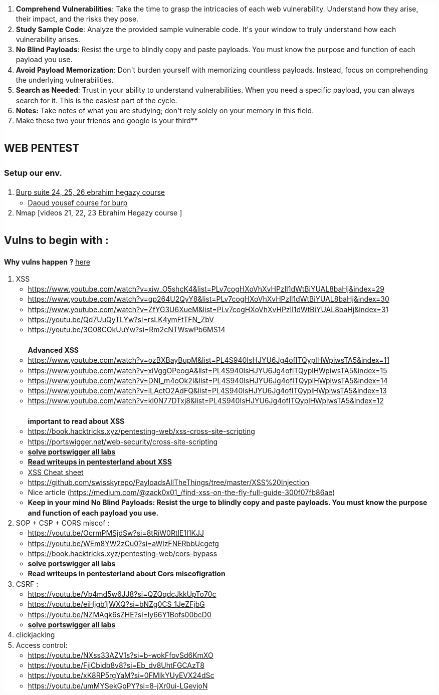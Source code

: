 1. **Comprehend Vulnerabilities**: Take the time to grasp the intricacies of each web vulnerability. Understand how they arise, their impact, and the risks they pose.
2. **Study Sample Code**: Analyze the provided sample vulnerable code. It's your window to truly understand how each vulnerability arises.
3. **No Blind Payloads**: Resist the urge to blindly copy and paste payloads. You must know the purpose and function of each payload you use.
4. **Avoid Payload Memorization**: Don't burden yourself with memorizing countless payloads. Instead, focus on comprehending the underlying vulnerabilities.
5. **Search as Needed**: Trust in your ability to understand vulnerabilities. When you need a specific payload, you can always search for it. This is the easiest part of the cycle.
6. **Notes:** Take notes of what you are studying; don't rely solely on your memory in this field.
7. Make these two your friends and google is your third**
## WEB PENTEST 
### Setup our env.
1. [Burp suite 24, 25, 26 ebrahim hegazy course](https://www.youtube.com/watch?v=OaXEDgW8SUEhttps://www.youtube.com/watch?v=OaXEDgW8SUE)
   - [Daoud yousef course for burp ](https://youtu.be/UNoKg9MPSFQ?si=WO5A6v6Bep0LdfAM)
2. Nmap [videos 21, 22, 23 Ebrahim Hegazy course ]
## Vulns to begin with :
**Why vulns happen ?** [here](https://www.youtube.com/watch?v=sUUAzIa7F_A&list=PLv7cogHXoVhXvHPzIl1dWtBiYUAL8baHj&index=28)
1. XSS 
    - https://www.youtube.com/watch?v=xiw_O5shcK4&list=PLv7cogHXoVhXvHPzIl1dWtBiYUAL8baHj&index=29
    - https://www.youtube.com/watch?v=qp264U2QyY8&list=PLv7cogHXoVhXvHPzIl1dWtBiYUAL8baHj&index=30
    - https://www.youtube.com/watch?v=ZfYG3U6XueM&list=PLv7cogHXoVhXvHPzIl1dWtBiYUAL8baHj&index=31
    - https://youtu.be/Qd7UuQyTLYw?si=rsLK4ymFtTFN_ZbV
    - https://youtu.be/3G08COkUuYw?si=Rm2cNTWswPb6MS14
    </br> </br> **Advanced XSS**
    - https://www.youtube.com/watch?v=ozBXBayBupM&list=PL4S940IsHJYU6Jg4ofITQyplHWpiwsTA5&index=11
    - https://www.youtube.com/watch?v=xiVggOPeogA&list=PL4S940IsHJYU6Jg4ofITQyplHWpiwsTA5&index=15
    - https://www.youtube.com/watch?v=DNI_m4oOk2I&list=PL4S940IsHJYU6Jg4ofITQyplHWpiwsTA5&index=14
    - https://www.youtube.com/watch?v=iLActO2AdFQ&list=PL4S940IsHJYU6Jg4ofITQyplHWpiwsTA5&index=13
    - https://www.youtube.com/watch?v=kl0N77DTxj8&list=PL4S940IsHJYU6Jg4ofITQyplHWpiwsTA5&index=12
     </br> </br>**important to read about XSS**
    - https://book.hacktricks.xyz/pentesting-web/xss-cross-site-scripting
    - https://portswigger.net/web-security/cross-site-scripting
    - [**solve portswigger all labs**](https://portswigger.net/web-security/all-labs)
    - [**Read writeups in pentesterland about XSS**](https://pentester.land/categories/writeups/)
    - [XSS Cheat sheet](https://portswigger.net/web-security/cross-site-scripting/cheat-sheet)
    - https://github.com/swisskyrepo/PayloadsAllTheThings/tree/master/XSS%20Injection
    - Nice article  (https://medium.com/@zack0x01_/find-xss-on-the-fly-full-guide-300f07fb86ae)
    - **Keep in your mind No Blind Payloads: Resist the urge to blindly copy and paste payloads. You must know the purpose and function of each payload you use.**
3. SOP + CSP + CORS miscof :
     - https://youtu.be/OcrmPMSjdSw?si=8tRiW0RtlE1I1KJJ
     - https://youtu.be/WEm8YW2zCu0?si=aWlzFNERbbUcgetg
     - https://book.hacktricks.xyz/pentesting-web/cors-bypass
     -  [**solve portswigger all labs**](https://portswigger.net/web-security/all-labs)
     -  [**Read writeups in pentesterland about Cors miscofigration**](https://pentester.land/categories/writeups/)
5. CSRF :
      - https://youtu.be/Vb4md5w6JJ8?si=QZQqdcJkkUpTo70c
      - https://youtu.be/eiHjgb1jWXQ?si=bNZg0CS_1JeZFjbG
      - https://youtu.be/NZMAqk6sZHE?si=ly66Y1Bofs00bcD0
      - [**solve portswigger all labs**](https://portswigger.net/web-security/all-labs)
7. clickjacking
8. Access control:
      - https://youtu.be/NXss33AZV1s?si=b-wokFfovSd6KmXO
      - https://youtu.be/FjiCbidb8v8?si=Eb_dv8UhtFGCAzT8
      - https://youtu.be/xK8RP5rgYaM?si=0FMIkYUyEVX24dSc
      - https://youtu.be/umMYSekGpPY?si=8-jXr0ui-LGevjoN